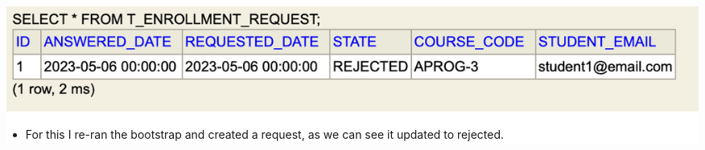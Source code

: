 ![image](Integration/rejected.png)

- For this I re-ran the bootstrap and created a request, as we can see it updated to rejected.
